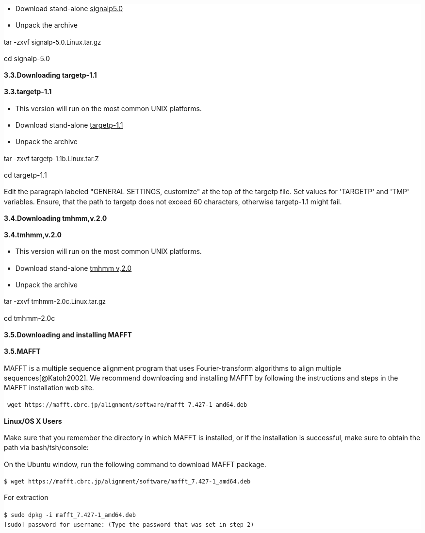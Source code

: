 * Download stand-alone [signalp5.0](http://www.cbs.dtu.dk/cgi-bin/nph-sw_request?signalp)

* Unpack the archive

<font size="2">tar -zxvf signalp-5.0.Linux.tar.gz</font>

 cd signalp-5.0

**3.3.Downloading targetp-1.1**

**3.3.targetp-1.1**

* This version will run on the most common UNIX platforms.

* Download stand-alone [targetp-1.1](http://www.cbs.dtu.dk/cgi-bin/nph-sw_request?targetp)

* Unpack the archive

<font size="2">tar -zxvf targetp-1.1b.Linux.tar.Z</font>

cd targetp-1.1

Edit the paragraph labeled "GENERAL SETTINGS, customize" at the top of the targetp file. Set values for 'TARGETP' and 'TMP' variables. Ensure, that the path to targetp does not exceed 60 characters, otherwise targetp-1.1 might fail.

**3.4.Downloading tmhmm,v.2.0**

**3.4.tmhmm,v.2.0**

* This version will run on the most common UNIX platforms.

* Download stand-alone [tmhmm v,2.0](http://www.cbs.dtu.dk/cgi-bin/nph-sw_request?tmhmm)

* Unpack the archive

<font size="2">tar -zxvf tmhmm-2.0c.Linux.tar.gz</font>

 cd tmhmm-2.0c

**3.5.Downloading and installing MAFFT**

**3.5.MAFFT**

MAFFT is a multiple sequence alignment program that uses Fourier-transform algorithms to align multiple sequences[@Katoh2002]. We recommend downloading and installing MAFFT by following the instructions and steps in the [MAFFT installation](https://mafft.cbrc.jp/alignment/software/) web site.

     wget https://mafft.cbrc.jp/alignment/software/mafft_7.427-1_amd64.deb

**Linux/OS X Users**

Make sure that you remember the directory in which MAFFT is installed, or if the installation is successful, make sure to obtain the path via bash/tsh/console:

On the Ubuntu window, run the following command to download MAFFT package.

    $ wget https://mafft.cbrc.jp/alignment/software/mafft_7.427-1_amd64.deb

For extraction

    $ sudo dpkg -i mafft_7.427-1_amd64.deb
    [sudo] password for username: (Type the password that was set in step 2)
